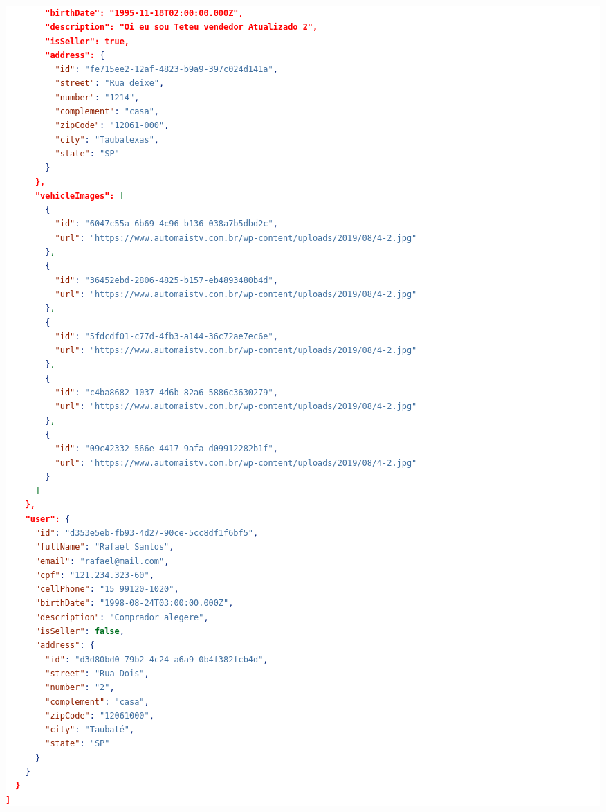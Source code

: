```json
        "birthDate": "1995-11-18T02:00:00.000Z",
        "description": "Oi eu sou Teteu vendedor Atualizado 2",
        "isSeller": true,
        "address": {
          "id": "fe715ee2-12af-4823-b9a9-397c024d141a",
          "street": "Rua deixe",
          "number": "1214",
          "complement": "casa",
          "zipCode": "12061-000",
          "city": "Taubatexas",
          "state": "SP"
        }
      },
      "vehicleImages": [
        {
          "id": "6047c55a-6b69-4c96-b136-038a7b5dbd2c",
          "url": "https://www.automaistv.com.br/wp-content/uploads/2019/08/4-2.jpg"
        },
        {
          "id": "36452ebd-2806-4825-b157-eb4893480b4d",
          "url": "https://www.automaistv.com.br/wp-content/uploads/2019/08/4-2.jpg"
        },
        {
          "id": "5fdcdf01-c77d-4fb3-a144-36c72ae7ec6e",
          "url": "https://www.automaistv.com.br/wp-content/uploads/2019/08/4-2.jpg"
        },
        {
          "id": "c4ba8682-1037-4d6b-82a6-5886c3630279",
          "url": "https://www.automaistv.com.br/wp-content/uploads/2019/08/4-2.jpg"
        },
        {
          "id": "09c42332-566e-4417-9afa-d09912282b1f",
          "url": "https://www.automaistv.com.br/wp-content/uploads/2019/08/4-2.jpg"
        }
      ]
    },
    "user": {
      "id": "d353e5eb-fb93-4d27-90ce-5cc8df1f6bf5",
      "fullName": "Rafael Santos",
      "email": "rafael@mail.com",
      "cpf": "121.234.323-60",
      "cellPhone": "15 99120-1020",
      "birthDate": "1998-08-24T03:00:00.000Z",
      "description": "Comprador alegere",
      "isSeller": false,
      "address": {
        "id": "d3d80bd0-79b2-4c24-a6a9-0b4f382fcb4d",
        "street": "Rua Dois",
        "number": "2",
        "complement": "casa",
        "zipCode": "12061000",
        "city": "Taubaté",
        "state": "SP"
      }
    }
  }
]
```
